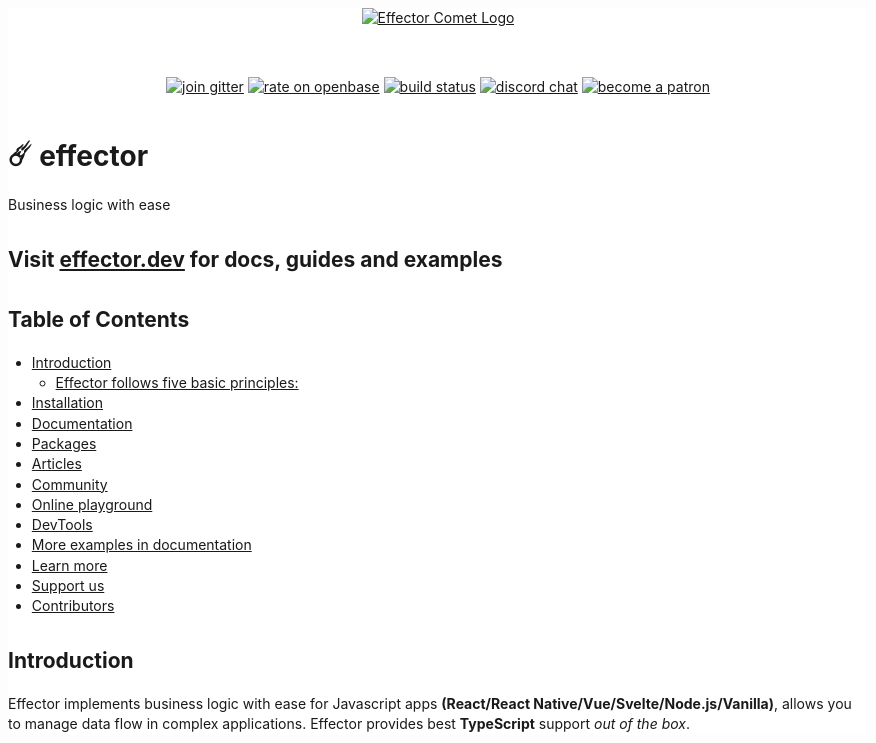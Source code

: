 <p align="center">
  <a href="https://effector.dev" target="_blank" rel="noopener noreferrer">
    <img width="180" src="https://raw.githubusercontent.com/effector/effector/master/website/client/static/img/comet.svg" alt="Effector Comet Logo" />
  </a>
</p>
<br />
<p align="center">
  <a href="https://gitter.im/effector/community?utm_source=badge&utm_medium=badge&utm_campaign=pr-badge"><img src="https://badges.gitter.im/effector/community.svg" alt="join gitter" /></a>
  <a href="https://openbase.com/js/effector?utm_source=embedded&utm_medium=badge&utm_campaign=rate-badge"><img src="https://badges.openbase.com/js/rating/effector.svg" alt="rate on openbase" /></a>
  <a href="https://github.com/effector/effector/actions/workflows/tests.yml"><img src="https://github.com/effector/effector/actions/workflows/tests.yml/badge.svg?branch=master" alt="build status" /></a>
  <a href="https://discord.gg/t3KkcQdt"><img src="https://img.shields.io/badge/chat-discord-blue?style=flat&logo=discord" alt="discord chat"></a>
  <a href="https://www.patreon.com/zero_bias/overview"><img src="https://img.shields.io/badge/become-a%20patron-%23f96854" alt="become a patron" /></a>
</p>


# ☄️ effector

Business logic with ease

## Visit [effector.dev](https://effector.dev) for docs, guides and examples

## Table of Contents




- [Introduction](#introduction)
  - [Effector follows five basic principles:](#effector-follows-five-basic-principles)
- [Installation](#installation)
- [Documentation](#documentation)
- [Packages](#packages)
- [Articles](#articles)
- [Community](#community)
- [Online playground](#online-playground)
- [DevTools](#devtools)
- [More examples in documentation](#more-examples-in-documentation)
- [Learn more](#learn-more)
- [Support us](#support-us)
- [Contributors](#contributors)



## Introduction

Effector implements business logic with ease for Javascript apps **(React/React Native/Vue/Svelte/Node.js/Vanilla)**, allows you to manage data flow in complex applications. Effector provides best **TypeScript** support _out of the box_.
